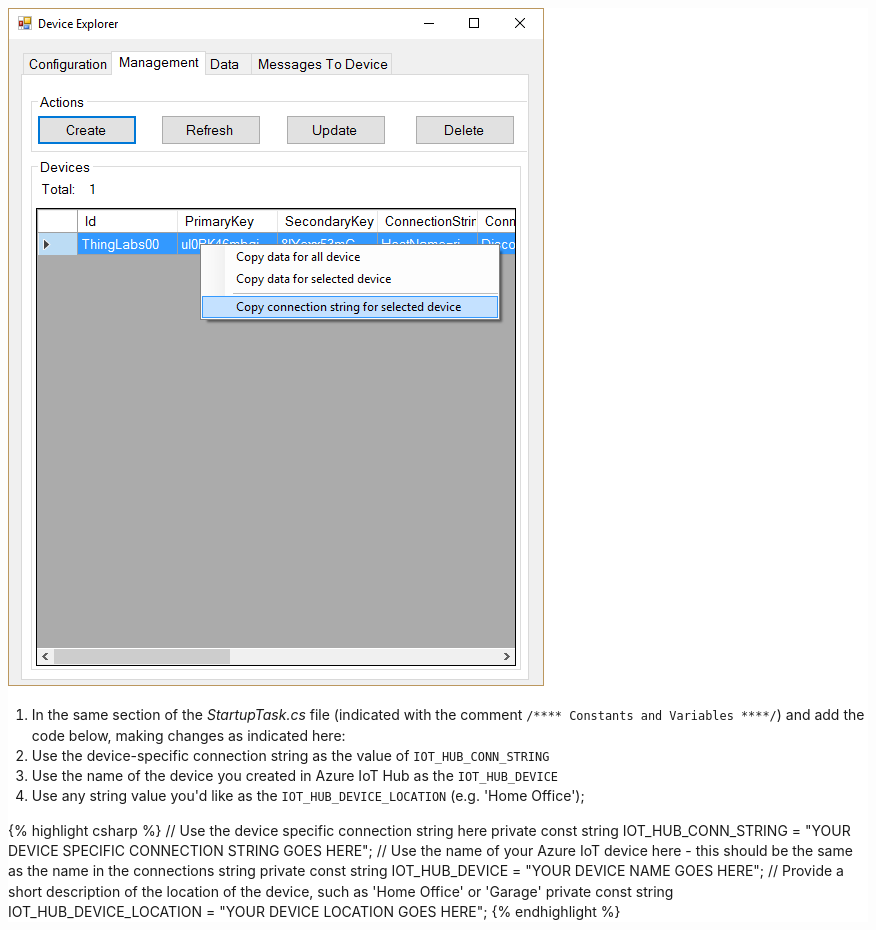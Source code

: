 ![Get the device-specific connection string](/images/rpi2/rpi2_deviceexplorer03.png) 

1. In the same section of the _StartupTask.cs_ file (indicated with the comment `/**** Constants and Variables ****/`) and add the code below, making changes as indicated here:
2. Use the device-specific connection string as the value of `IOT_HUB_CONN_STRING`
3. Use the name of the device you created in Azure IoT Hub as the `IOT_HUB_DEVICE`
4. Use any string value you'd like as the `IOT_HUB_DEVICE_LOCATION` (e.g. 'Home Office');

{% highlight csharp %}
// Use the device specific connection string here
private const string IOT_HUB_CONN_STRING = "YOUR DEVICE SPECIFIC CONNECTION STRING GOES HERE";
// Use the name of your Azure IoT device here - this should be the same as the name in the connections string
private const string IOT_HUB_DEVICE = "YOUR DEVICE NAME GOES HERE";
// Provide a short description of the location of the device, such as 'Home Office' or 'Garage'
private const string IOT_HUB_DEVICE_LOCATION = "YOUR DEVICE LOCATION GOES HERE";
{% endhighlight %}    
